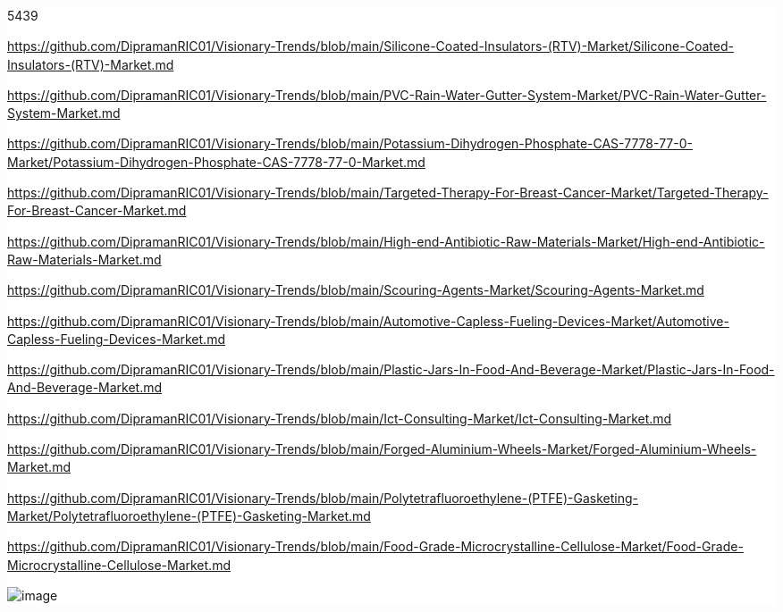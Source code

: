 5439</p><p><a href="https://github.com/DipramanRIC01/Visionary-Trends/blob/main/Silicone-Coated-Insulators-(RTV)-Market/Silicone-Coated-Insulators-(RTV)-Market.md">https://github.com/DipramanRIC01/Visionary-Trends/blob/main/Silicone-Coated-Insulators-(RTV)-Market/Silicone-Coated-Insulators-(RTV)-Market.md</a></p><p><a href="https://github.com/DipramanRIC01/Visionary-Trends/blob/main/PVC-Rain-Water-Gutter-System-Market/PVC-Rain-Water-Gutter-System-Market.md">https://github.com/DipramanRIC01/Visionary-Trends/blob/main/PVC-Rain-Water-Gutter-System-Market/PVC-Rain-Water-Gutter-System-Market.md</a></p><p><a href="https://github.com/DipramanRIC01/Visionary-Trends/blob/main/Potassium-Dihydrogen-Phosphate-CAS-7778-77-0-Market/Potassium-Dihydrogen-Phosphate-CAS-7778-77-0-Market.md">https://github.com/DipramanRIC01/Visionary-Trends/blob/main/Potassium-Dihydrogen-Phosphate-CAS-7778-77-0-Market/Potassium-Dihydrogen-Phosphate-CAS-7778-77-0-Market.md</a></p><p><a href="https://github.com/DipramanRIC01/Visionary-Trends/blob/main/Targeted-Therapy-For-Breast-Cancer-Market/Targeted-Therapy-For-Breast-Cancer-Market.md">https://github.com/DipramanRIC01/Visionary-Trends/blob/main/Targeted-Therapy-For-Breast-Cancer-Market/Targeted-Therapy-For-Breast-Cancer-Market.md</a></p><p><a href="https://github.com/DipramanRIC01/Visionary-Trends/blob/main/High-end-Antibiotic-Raw-Materials-Market/High-end-Antibiotic-Raw-Materials-Market.md">https://github.com/DipramanRIC01/Visionary-Trends/blob/main/High-end-Antibiotic-Raw-Materials-Market/High-end-Antibiotic-Raw-Materials-Market.md</a></p><p><a href="https://github.com/DipramanRIC01/Visionary-Trends/blob/main/Scouring-Agents-Market/Scouring-Agents-Market.md">https://github.com/DipramanRIC01/Visionary-Trends/blob/main/Scouring-Agents-Market/Scouring-Agents-Market.md</a></p><p><a href="https://github.com/DipramanRIC01/Visionary-Trends/blob/main/Automotive-Capless-Fueling-Devices-Market/Automotive-Capless-Fueling-Devices-Market.md">https://github.com/DipramanRIC01/Visionary-Trends/blob/main/Automotive-Capless-Fueling-Devices-Market/Automotive-Capless-Fueling-Devices-Market.md</a></p><p><a href="https://github.com/DipramanRIC01/Visionary-Trends/blob/main/Plastic-Jars-In-Food-And-Beverage-Market/Plastic-Jars-In-Food-And-Beverage-Market.md">https://github.com/DipramanRIC01/Visionary-Trends/blob/main/Plastic-Jars-In-Food-And-Beverage-Market/Plastic-Jars-In-Food-And-Beverage-Market.md</a></p><p><a href="https://github.com/DipramanRIC01/Visionary-Trends/blob/main/Ict-Consulting-Market/Ict-Consulting-Market.md">https://github.com/DipramanRIC01/Visionary-Trends/blob/main/Ict-Consulting-Market/Ict-Consulting-Market.md</a></p><p><a href="https://github.com/DipramanRIC01/Visionary-Trends/blob/main/Forged-Aluminium-Wheels-Market/Forged-Aluminium-Wheels-Market.md">https://github.com/DipramanRIC01/Visionary-Trends/blob/main/Forged-Aluminium-Wheels-Market/Forged-Aluminium-Wheels-Market.md</a></p><p><a href="https://github.com/DipramanRIC01/Visionary-Trends/blob/main/Polytetrafluoroethylene-(PTFE)-Gasketing-Market/Polytetrafluoroethylene-(PTFE)-Gasketing-Market.md">https://github.com/DipramanRIC01/Visionary-Trends/blob/main/Polytetrafluoroethylene-(PTFE)-Gasketing-Market/Polytetrafluoroethylene-(PTFE)-Gasketing-Market.md</a></p><p><a href="https://github.com/DipramanRIC01/Visionary-Trends/blob/main/Food-Grade-Microcrystalline-Cellulose-Market/Food-Grade-Microcrystalline-Cellulose-Market.md">https://github.com/DipramanRIC01/Visionary-Trends/blob/main/Food-Grade-Microcrystalline-Cellulose-Market/Food-Grade-Microcrystalline-Cellulose-Market.md</a></p>
![image](https://github.com/user-attachments/assets/08a629f1-b30f-499b-80d5-9e6c10b8d3cc)
